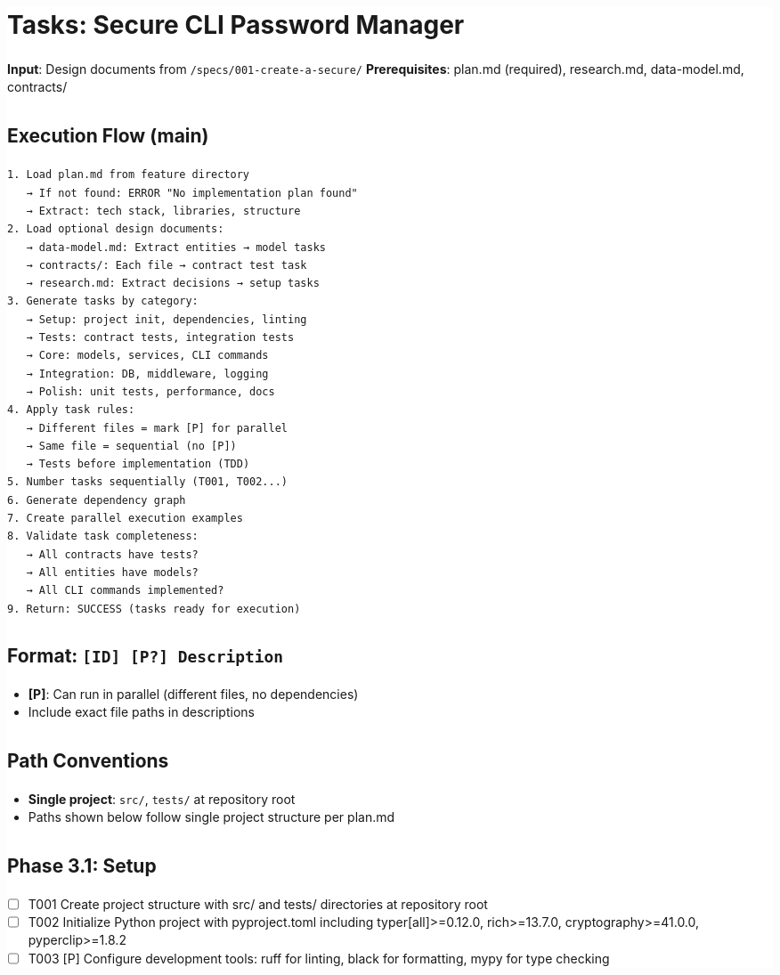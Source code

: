 # Tasks: Secure CLI Password Manager

**Input**: Design documents from `/specs/001-create-a-secure/`
**Prerequisites**: plan.md (required), research.md, data-model.md, contracts/

## Execution Flow (main)
```
1. Load plan.md from feature directory
   → If not found: ERROR "No implementation plan found"
   → Extract: tech stack, libraries, structure
2. Load optional design documents:
   → data-model.md: Extract entities → model tasks
   → contracts/: Each file → contract test task
   → research.md: Extract decisions → setup tasks
3. Generate tasks by category:
   → Setup: project init, dependencies, linting
   → Tests: contract tests, integration tests
   → Core: models, services, CLI commands
   → Integration: DB, middleware, logging
   → Polish: unit tests, performance, docs
4. Apply task rules:
   → Different files = mark [P] for parallel
   → Same file = sequential (no [P])
   → Tests before implementation (TDD)
5. Number tasks sequentially (T001, T002...)
6. Generate dependency graph
7. Create parallel execution examples
8. Validate task completeness:
   → All contracts have tests?
   → All entities have models?
   → All CLI commands implemented?
9. Return: SUCCESS (tasks ready for execution)
```

## Format: `[ID] [P?] Description`
- **[P]**: Can run in parallel (different files, no dependencies)
- Include exact file paths in descriptions

## Path Conventions
- **Single project**: `src/`, `tests/` at repository root
- Paths shown below follow single project structure per plan.md

## Phase 3.1: Setup
- [ ] T001 Create project structure with src/ and tests/ directories at repository root
- [ ] T002 Initialize Python project with pyproject.toml including typer[all]>=0.12.0, rich>=13.7.0, cryptography>=41.0.0, pyperclip>=1.8.2
- [ ] T003 [P] Configure development tools: ruff for linting, black for formatting, mypy for type checking
